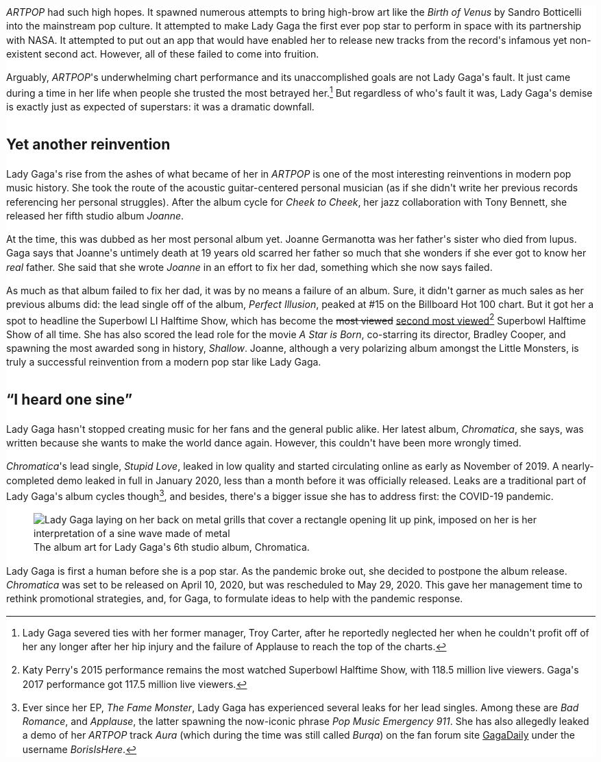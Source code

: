 <i>ARTPOP</i> had such high hopes. It spawned numerous attempts to bring high-brow art like the <i>Birth of Venus</i> by Sandro Botticelli into the mainstream pop culture. It attempted to make Lady Gaga the first ever pop star to perform in space with its partnership with NASA. It attempted to put out an app that would have enabled her to release new tracks from the record's infamous yet non-existent second act. However, all of these failed to come into fruition.

Arguably, <i>ARTPOP</i>'s underwhelming chart performance and its unaccomplished goals are not Lady Gaga's fault. It just came during a time in her life when people she trusted the most betrayed her.[^2] But regardless of who's fault it was, Lady Gaga's demise is exactly just as expected of superstars: it was a dramatic downfall.

## Yet another reinvention

Lady Gaga's rise from the ashes of what became of her in <i>ARTPOP</i> is one of the most interesting reinventions in modern pop music history. She took the route of the acoustic guitar-centered personal musician (as if she didn't write her previous records referencing her personal struggles). After the album cycle for <i>Cheek to Cheek</i>, her jazz collaboration with Tony Bennett, she released her fifth studio album <i>Joanne</i>.

At the time, this was dubbed as her most personal album yet. Joanne Germanotta was her father's sister who died from lupus. Gaga says that Joanne's untimely death at 19 years old scarred her father so much that she wonders if she ever got to know her <em>real</em> father. She said that she wrote <i>Joanne</i> in an effort to fix her dad, something which she now says failed.

As much as that album failed to fix her dad, it was by no means a failure of an album. Sure, it didn't garner as much sales as her previous albums did: the lead single off of the album, <i>Perfect Illusion</i>, peaked at #15 on the Billboard Hot 100 chart. But it got her a spot to headline the Superbowl LI Halftime Show, which has become the <del>most viewed</del> <ins>second most viewed</ins>[^4] Superbowl Halftime Show of all time. She has also scored the lead role for the movie <i>A Star is Born</i>, co-starring its director, Bradley Cooper, and spawning the most awarded song in history, <i>Shallow</i>. Joanne, although a very polarizing album amongst the Little Monsters, is truly a successful reinvention from a modern pop star like Lady Gaga.

## <q>I heard one sine</q>

Lady Gaga hasn't stopped creating music for her fans and the general public alike. Her latest album, <i>Chromatica</i>, she says, was written because she wants to make the world dance again. However, this couldn't have been more wrongly timed.

<i>Chromatica</i>'s lead single, <i>Stupid Love</i>, leaked in low quality and started circulating online as early as November of 2019. A nearly-completed demo leaked in full in January 2020, less than a month before it was officially released. Leaks are a traditional part of Lady Gaga's album cycles though[^3], and besides, there's a bigger issue she has to address first: the COVID-19 pandemic.

<figure class="image">
  <img src="/assets/images/posts/the-sine/cover.png" alt="Lady Gaga laying on her back on metal grills that cover a rectangle opening lit up pink, imposed on her is her interpretation of a sine wave made of metal">
  <figcaption>The album art for Lady Gaga's 6th studio album, Chromatica.</figcaption>
</figure>

Lady Gaga is first a human before she is a pop star. As the pandemic broke out, she decided to postpone the album release. <i>Chromatica</i> was set to be released on <time datetime="2020-04-10">April 10, 2020</time>, but was rescheduled to <time datetime="2020-05-29">May 29, 2020</time>. This gave her management time to rethink promotional strategies, and, for Gaga, to formulate ideas to help with the pandemic response.


[^1]: Lady Gaga always lugged her disco stick around during the album cycle for her debut album <i>The Fame</i>. She also referenced this in her single <i>Lovegame</i>. When asked in an interview what the disco stick represented, she responded <q>it's a penis</q>.
[^2]: Lady Gaga severed ties with her former manager, Troy Carter, after he reportedly neglected her when he couldn't profit off of her any longer after her hip injury and the failure of Applause to reach the top of the charts.
[^3]: Ever since her EP, <i>The Fame Monster</i>, Lady Gaga has experienced several leaks for her lead singles. Among these are <i>Bad Romance</i>, and <i>Applause</i>, the latter spawning the now-iconic phrase <i>Pop Music Emergency 911</i>. She has also allegedly leaked a demo of her <i>ARTPOP</i> track <i>Aura</i> (which during the time was still called <i>Burqa</i>) on the fan forum site [GagaDaily](https://gagadaily.com/) under the username <i>BorisIsHere</i>.
[^4]: Katy Perry's 2015 performance remains the most watched Superbowl Halftime Show, with 118.5 million live viewers. Gaga's 2017 performance got 117.5 million live viewers.